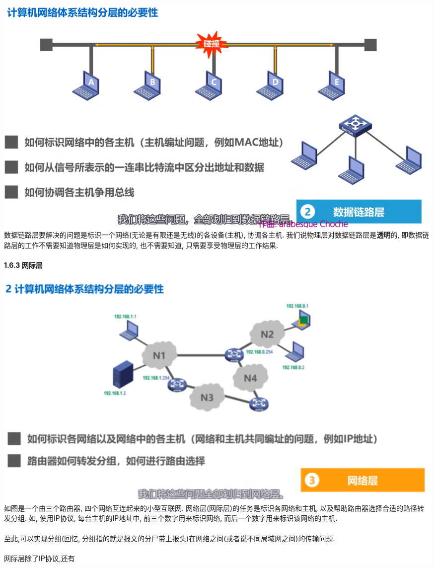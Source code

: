 ![alt text](image-12.png)
数据链路层要解决的问题是标识一个网络(无论是有限还是无线)的各设备(主机), 协调各主机. 
我们说物理层对数据链路层是**透明**的, 即数据链路层的工作不需要知道物理层是如何实现的, 也不需要知道, 只需要享受物理层的工作结果.
#### 1.6.3 网际层
![alt text](image-13.png)
如图是一个由三个路由器, 四个网络互连起来的小型互联网.
网络层(网际层)的任务是标识各网络和主机, 以及帮助路由器选择合适的路径转发分组.
如, 使用IP协议, 每台主机的IP地址中, 前三个数字用来标识网络, 而后一个数字用来标识该网络的主机.
<br><br>
至此,可以实现分组(回忆, 分组指的就是报文的分尸带上报头)在网络之间(或者说不同局域网之间)的传输问题.
<br><br>
网际层除了IP协议,还有
